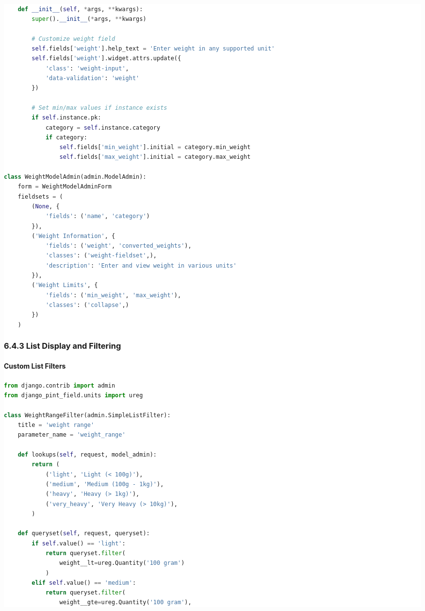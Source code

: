 ```python
    def __init__(self, *args, **kwargs):
        super().__init__(*args, **kwargs)

        # Customize weight field
        self.fields['weight'].help_text = 'Enter weight in any supported unit'
        self.fields['weight'].widget.attrs.update({
            'class': 'weight-input',
            'data-validation': 'weight'
        })

        # Set min/max values if instance exists
        if self.instance.pk:
            category = self.instance.category
            if category:
                self.fields['min_weight'].initial = category.min_weight
                self.fields['max_weight'].initial = category.max_weight

class WeightModelAdmin(admin.ModelAdmin):
    form = WeightModelAdminForm
    fieldsets = (
        (None, {
            'fields': ('name', 'category')
        }),
        ('Weight Information', {
            'fields': ('weight', 'converted_weights'),
            'classes': ('weight-fieldset',),
            'description': 'Enter and view weight in various units'
        }),
        ('Weight Limits', {
            'fields': ('min_weight', 'max_weight'),
            'classes': ('collapse',)
        })
    )
```

### 6.4.3 List Display and Filtering

#### Custom List Filters

```python
from django.contrib import admin
from django_pint_field.units import ureg

class WeightRangeFilter(admin.SimpleListFilter):
    title = 'weight range'
    parameter_name = 'weight_range'

    def lookups(self, request, model_admin):
        return (
            ('light', 'Light (< 100g)'),
            ('medium', 'Medium (100g - 1kg)'),
            ('heavy', 'Heavy (> 1kg)'),
            ('very_heavy', 'Very Heavy (> 10kg)'),
        )

    def queryset(self, request, queryset):
        if self.value() == 'light':
            return queryset.filter(
                weight__lt=ureg.Quantity('100 gram')
            )
        elif self.value() == 'medium':
            return queryset.filter(
                weight__gte=ureg.Quantity('100 gram'),
```